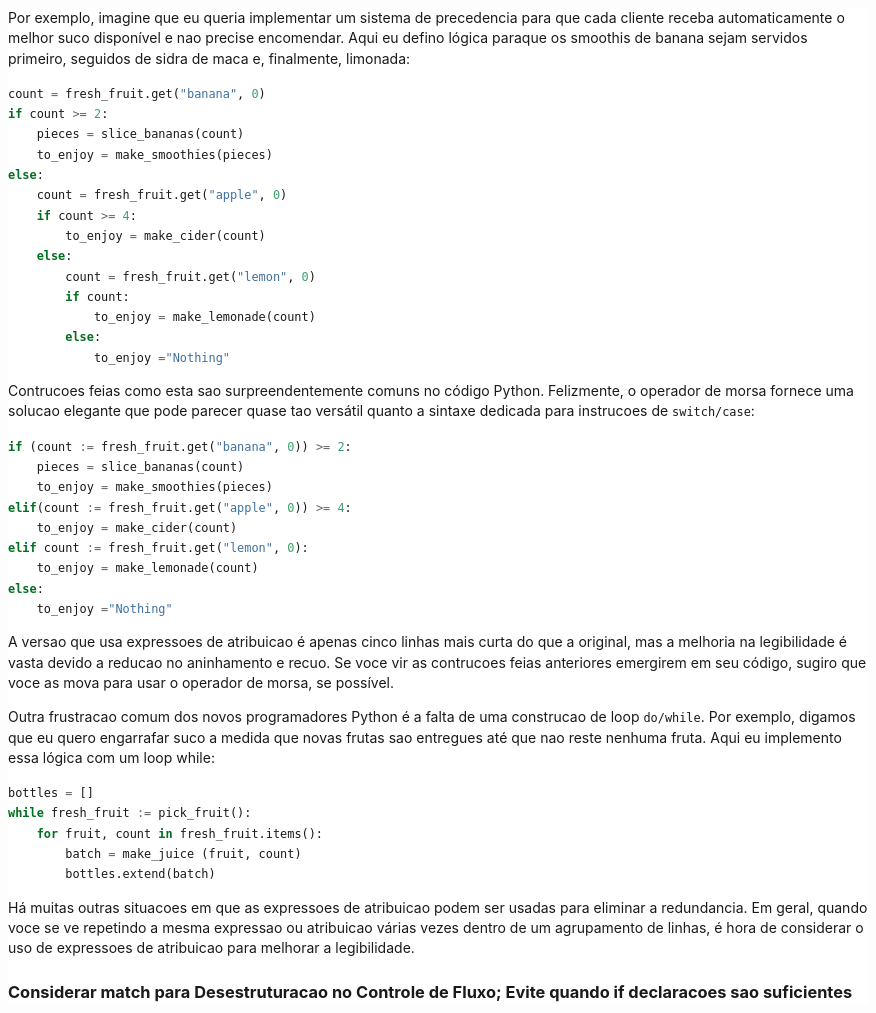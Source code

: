 Por exemplo, imagine que eu queria implementar um sistema de precedencia para que cada cliente receba automaticamente o melhor suco disponível e nao precise encomendar. Aqui eu defino lógica paraque os smoothis de banana sejam servidos primeiro, seguidos de sidra de maca e, finalmente, limonada:

```python
count = fresh_fruit.get("banana", 0)
if count >= 2:
	pieces = slice_bananas(count)
	to_enjoy = make_smoothies(pieces)
else:
	count = fresh_fruit.get("apple", 0)
	if count >= 4:
		to_enjoy = make_cider(count)
	else:
		count = fresh_fruit.get("lemon", 0)
		if count:
			to_enjoy = make_lemonade(count)
		else:
			to_enjoy ="Nothing"
```

Contrucoes feias como esta sao surpreendentemente comuns no código Python. Felizmente, o operador de morsa fornece uma solucao elegante que pode parecer quase tao versátil quanto a sintaxe dedicada para instrucoes de `switch/case`:

```python
if (count := fresh_fruit.get("banana", 0)) >= 2:
	pieces = slice_bananas(count)
	to_enjoy = make_smoothies(pieces)
elif(count := fresh_fruit.get("apple", 0)) >= 4:
	to_enjoy = make_cider(count)
elif count := fresh_fruit.get("lemon", 0):
	to_enjoy = make_lemonade(count)
else:
	to_enjoy ="Nothing"
```

A versao que usa expressoes de atribuicao é apenas cinco linhas mais curta do que a original, mas a melhoria na legibilidade é vasta devido a reducao no aninhamento e recuo. Se voce vir as contrucoes feias anteriores emergirem em seu código, sugiro que voce as mova para usar o operador de morsa, se possível.

Outra frustracao comum dos novos programadores Python é a falta de uma construcao de loop `do/while`. Por exemplo, digamos que eu quero engarrafar suco a medida que novas frutas sao entregues até que nao reste nenhuma fruta. Aqui eu implemento essa lógica com um loop while:

```python
bottles = []
while fresh_fruit := pick_fruit(): 
	for fruit, count in fresh_fruit.items():
		batch = make_juice (fruit, count)
		bottles.extend(batch)
```

Há muitas outras situacoes em que as expressoes de atribuicao podem ser usadas para eliminar a redundancia. Em geral, quando voce se ve repetindo a mesma expressao ou atribuicao várias vezes dentro de um agrupamento de linhas, é hora de considerar o uso de expressoes de atribuicao para melhorar a legibilidade.

### Considerar match para Desestruturacao no Controle de Fluxo; Evite quando if declaracoes sao suficientes



